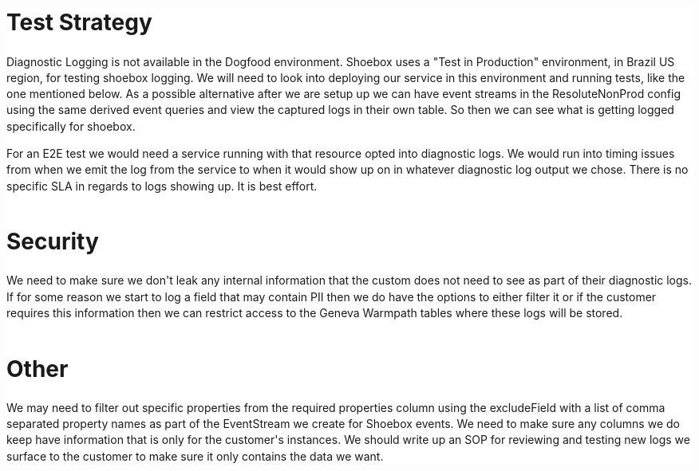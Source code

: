 # Test Strategy

Diagnostic Logging is not available in the Dogfood environment. Shoebox uses a "Test in Production" environment, in Brazil US region, for testing shoebox logging. We will need to look into deploying our service in this environment and running tests, like the one mentioned below. As a possible alternative after we are setup up we can have event streams in the ResoluteNonProd config using the same derived event queries and view the captured logs in their own table. So then we can see what is getting logged specifically for shoebox.

For an E2E test we would need a service running with that resource opted into diagnostic logs. We would run into timing issues from when we emit the log from the service to when it would show up on in whatever diagnostic log output we chose. There is no specific SLA in regards to logs showing up. It is best effort.

# Security

We need to make sure we don't leak any internal information that the custom does not need to see as part of their diagnostic logs. If for some reason we start to log a field that may contain PII then we do have the options to either filter it or if the customer requires this information then we can restrict access to the Geneva Warmpath tables where these logs will be stored.

# Other

We may need to filter out specific properties from the required properties column using the excludeField with a list of comma separated property names as part of the EventStream we create for Shoebox events.  We need to make sure any columns we do keep have information that is only for the customer's instances. We should write up an SOP for reviewing and testing new logs we surface to the customer to make sure it only contains the data we want.
